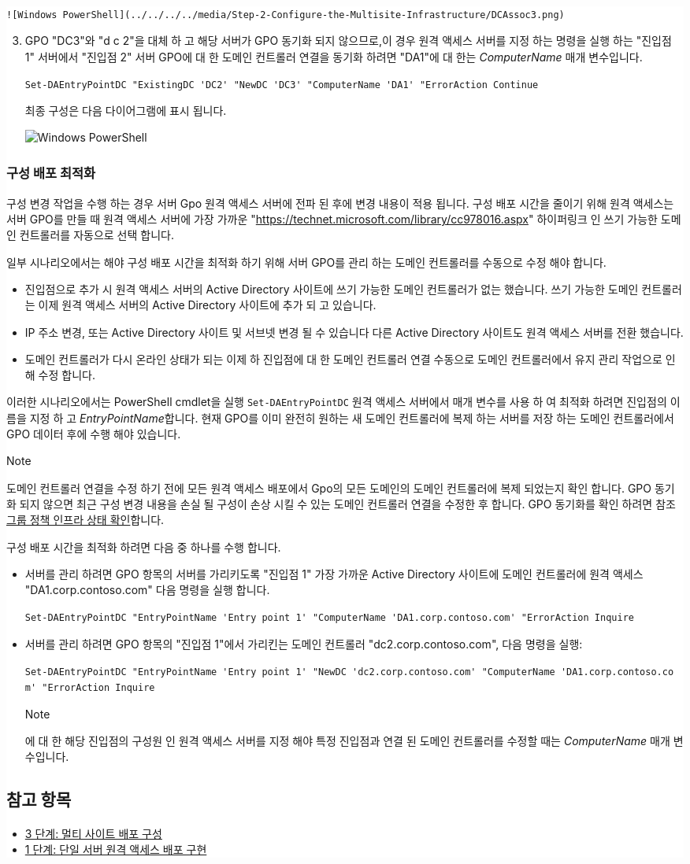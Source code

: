     ![Windows PowerShell](../../../../media/Step-2-Configure-the-Multisite-Infrastructure/DCAssoc3.png)  
  
3.  GPO "DC3"와 "d c 2"을 대체 하 고 해당 서버가 GPO 동기화 되지 않으므로,이 경우 원격 액세스 서버를 지정 하는 명령을 실행 하는 "진입점 1" 서버에서 "진입점 2" 서버 GPO에 대 한 도메인 컨트롤러 연결을 동기화 하려면 "DA1"에 대 한는 *ComputerName* 매개 변수입니다.  
  
    ```  
    Set-DAEntryPointDC "ExistingDC 'DC2' "NewDC 'DC3' "ComputerName 'DA1' "ErrorAction Continue  
    ```  
  
    최종 구성은 다음 다이어그램에 표시 됩니다.  
  
    ![Windows PowerShell](../../../../media/Step-2-Configure-the-Multisite-Infrastructure/DCAssocFinal.png)  
  
### <a name="optimization-of-configuration-distribution"></a><a name="ConfigDistOptimization"></a>구성 배포 최적화  
구성 변경 작업을 수행 하는 경우 서버 Gpo 원격 액세스 서버에 전파 된 후에 변경 내용이 적용 됩니다. 구성 배포 시간을 줄이기 위해 원격 액세스는 서버 GPO를 만들 때 원격 액세스 서버에 가장 가까운 "<https://technet.microsoft.com/library/cc978016.aspx>" 하이퍼링크 인 쓰기 가능한 도메인 컨트롤러를 자동으로 선택 합니다.  
  
일부 시나리오에서는 해야 구성 배포 시간을 최적화 하기 위해 서버 GPO를 관리 하는 도메인 컨트롤러를 수동으로 수정 해야 합니다.  
  
-   진입점으로 추가 시 원격 액세스 서버의 Active Directory 사이트에 쓰기 가능한 도메인 컨트롤러가 없는 했습니다. 쓰기 가능한 도메인 컨트롤러는 이제 원격 액세스 서버의 Active Directory 사이트에 추가 되 고 있습니다.  
  
-   IP 주소 변경, 또는 Active Directory 사이트 및 서브넷 변경 될 수 있습니다 다른 Active Directory 사이트도 원격 액세스 서버를 전환 했습니다.  
  
-   도메인 컨트롤러가 다시 온라인 상태가 되는 이제 하 진입점에 대 한 도메인 컨트롤러 연결 수동으로 도메인 컨트롤러에서 유지 관리 작업으로 인해 수정 합니다.  
  
이러한 시나리오에서는 PowerShell cmdlet을 실행 `Set-DAEntryPointDC` 원격 액세스 서버에서 매개 변수를 사용 하 여 최적화 하려면 진입점의 이름을 지정 하 고 *EntryPointName*합니다. 현재 GPO를 이미 완전히 원하는 새 도메인 컨트롤러에 복제 하는 서버를 저장 하는 도메인 컨트롤러에서 GPO 데이터 후에 수행 해야 있습니다.  
  
> [!NOTE]  
> 도메인 컨트롤러 연결을 수정 하기 전에 모든 원격 액세스 배포에서 Gpo의 모든 도메인의 도메인 컨트롤러에 복제 되었는지 확인 합니다. GPO 동기화 되지 않으면 최근 구성 변경 내용을 손실 될 구성이 손상 시킬 수 있는 도메인 컨트롤러 연결을 수정한 후 합니다. GPO 동기화를 확인 하려면 참조 [그룹 정책 인프라 상태 확인](https://technet.microsoft.com/library/jj134176.aspx)합니다.  
  
구성 배포 시간을 최적화 하려면 다음 중 하나를 수행 합니다.  
  
-   서버를 관리 하려면 GPO 항목의 서버를 가리키도록 "진입점 1" 가장 가까운 Active Directory 사이트에 도메인 컨트롤러에 원격 액세스 "DA1.corp.contoso.com" 다음 명령을 실행 합니다.  
  
    ```  
    Set-DAEntryPointDC "EntryPointName 'Entry point 1' "ComputerName 'DA1.corp.contoso.com' "ErrorAction Inquire  
    ```  
  
-   서버를 관리 하려면 GPO 항목의 "진입점 1"에서 가리킨는 도메인 컨트롤러 "dc2.corp.contoso.com", 다음 명령을 실행:  
  
    ```  
    Set-DAEntryPointDC "EntryPointName 'Entry point 1' "NewDC 'dc2.corp.contoso.com' "ComputerName 'DA1.corp.contoso.com' "ErrorAction Inquire  
    ```  
  
    > [!NOTE]  
    > 에 대 한 해당 진입점의 구성원 인 원격 액세스 서버를 지정 해야 특정 진입점과 연결 된 도메인 컨트롤러를 수정할 때는 *ComputerName* 매개 변수입니다.  
  
## <a name="see-also"></a><a name="BKMK_Links"></a>참고 항목  
  
-   [3 단계: 멀티 사이트 배포 구성](Step-3-Configure-the-Multisite-Deployment.md)  
-   [1 단계: 단일 서버 원격 액세스 배포 구현](Step-1-Implement-a-Single-Server-Remote-Access-Deployment.md)  

